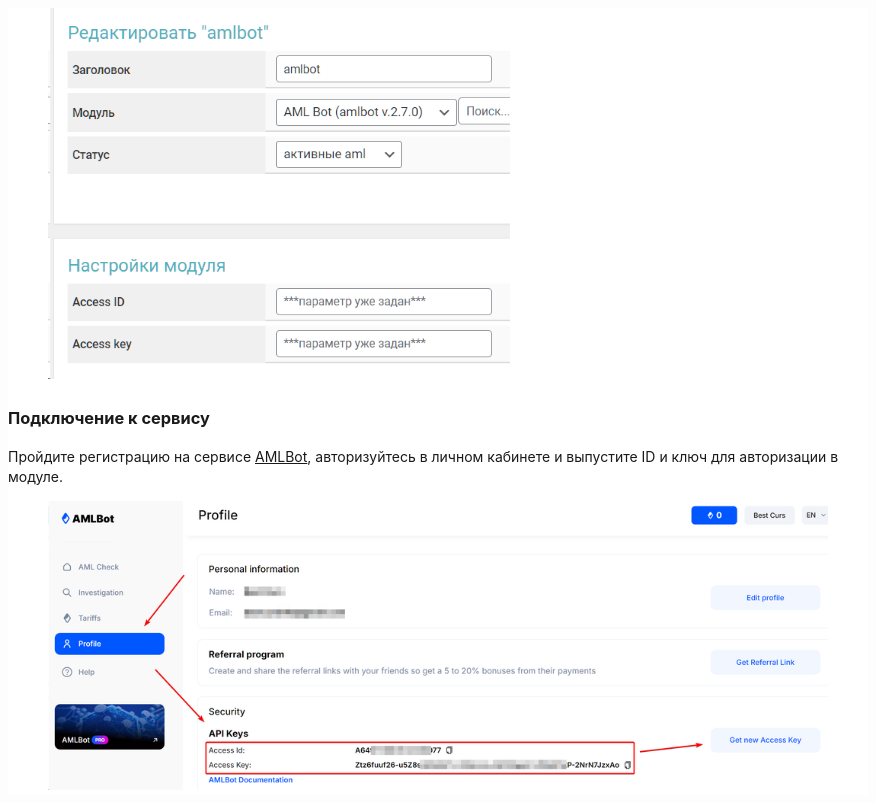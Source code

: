 <figure><img src="../../.gitbook/assets/image (247).png" alt="" width="462"><figcaption></figcaption></figure>

### Подключение к сервису <a href="#podklyuchenie-k-servisu" id="podklyuchenie-k-servisu"></a>

Пройдите регистрацию на сервисе [AMLBot](https://web.amlbot.com/signup?), авторизуйтесь в личном кабинете и выпустите ID и ключ для авторизации в модуле.

<figure><img src="../../.gitbook/assets/image (251).png" alt=""><figcaption></figcaption></figure>
